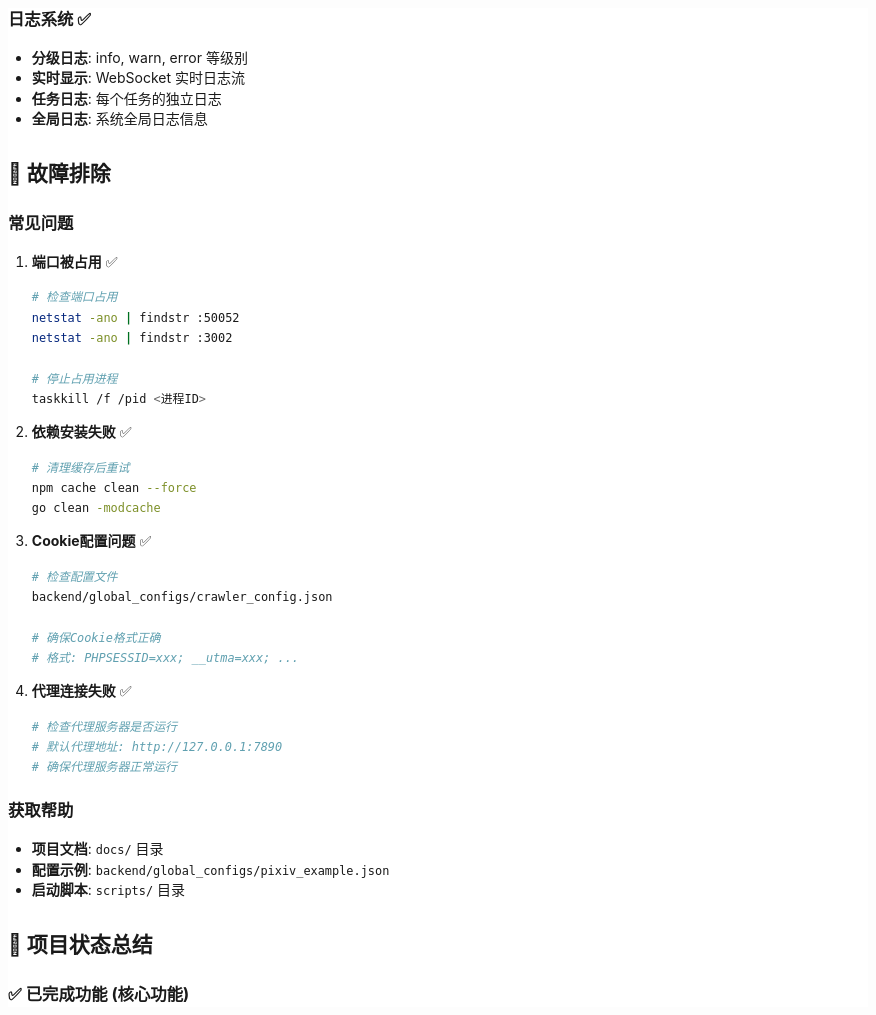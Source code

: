 ### 日志系统 ✅

- **分级日志**: info, warn, error 等级别
- **实时显示**: WebSocket 实时日志流
- **任务日志**: 每个任务的独立日志
- **全局日志**: 系统全局日志信息

## 🐛 故障排除

### 常见问题

1. **端口被占用** ✅
   ```bash
   # 检查端口占用
   netstat -ano | findstr :50052
   netstat -ano | findstr :3002
   
   # 停止占用进程
   taskkill /f /pid <进程ID>
   ```

2. **依赖安装失败** ✅
   ```bash
   # 清理缓存后重试
   npm cache clean --force
   go clean -modcache
   ```

3. **Cookie配置问题** ✅
   ```bash
   # 检查配置文件
   backend/global_configs/crawler_config.json
   
   # 确保Cookie格式正确
   # 格式: PHPSESSID=xxx; __utma=xxx; ...
   ```

4. **代理连接失败** ✅
   ```bash
   # 检查代理服务器是否运行
   # 默认代理地址: http://127.0.0.1:7890
   # 确保代理服务器正常运行
   ```

### 获取帮助

- **项目文档**: `docs/` 目录
- **配置示例**: `backend/global_configs/pixiv_example.json`
- **启动脚本**: `scripts/` 目录

## 🎯 项目状态总结

### ✅ 已完成功能 (核心功能)
